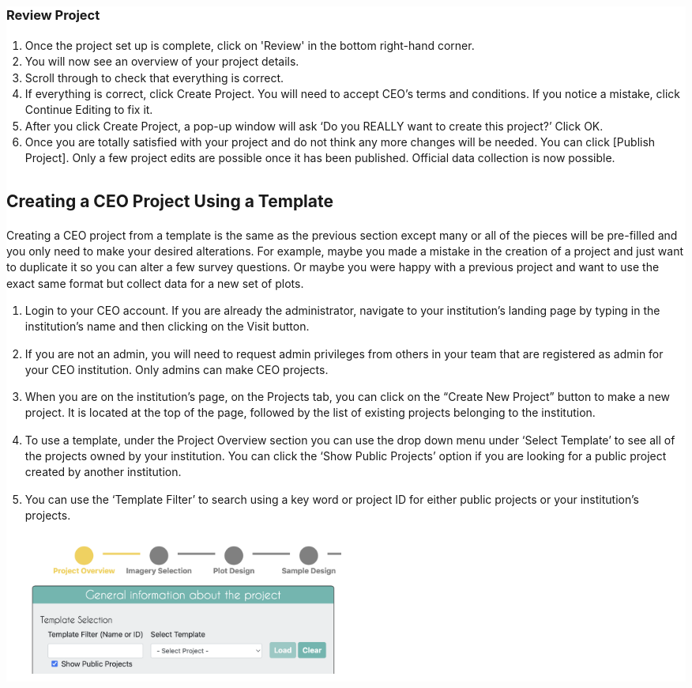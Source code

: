 ### Review Project
1. Once the project set up is complete, click on 'Review' in the bottom right-hand corner. 
2. You will now see an overview of your project details. 
3. Scroll through to check that everything is correct.
4. If everything is correct, click Create Project. You will need to accept CEO’s terms and conditions. If you notice a mistake, click Continue Editing to fix it.
5. After you click Create Project, a pop-up window will ask ‘Do you REALLY want to create this project?’ Click OK.
6. Once you are totally satisfied with your project and do not think any more changes will be needed. You can click [Publish Project]. Only a few project edits are possible once it has been published. Official data collection is now possible.

## Creating a CEO Project Using a Template
Creating a CEO project from a template is the same as the previous section except many or all of the pieces will be pre-filled and you only need to make your desired alterations. For example, maybe you made a mistake in the creation of a project and just want to duplicate it so you can alter a few survey questions. Or maybe you were happy with a previous project and want to use the exact same format but collect data for a new set of plots.

1. Login to your CEO account. If you are already the administrator, navigate to your institution’s landing page by typing in the institution’s name and then clicking on the Visit button.
2. If you are not an admin, you will need to request admin privileges from others in your team that are registered as admin for your CEO institution. Only admins can make CEO projects.
3. When you are on the institution’s page, on the Projects tab, you can click on the “Create New Project” button to make a new project. It is located at the top of the page, followed by the list of existing projects belonging to the institution. 
4. To use a template, under the Project Overview section you can use the drop down menu under ‘Select Template’ to see all of the projects owned by your institution. You can click the ‘Show Public Projects’ option if you are looking for a public project created by another institution. 
5. You can use the ‘Template Filter’ to search using a key word or project ID for either public projects or your institution’s projects.

    <img align="center" src="../images/ceo/6A_template.png"  vspace="10" width="400"> 
